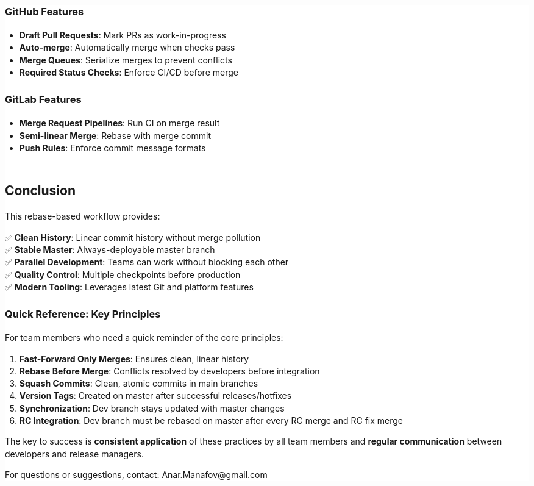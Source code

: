 ### GitHub Features

- **Draft Pull Requests**: Mark PRs as work-in-progress
- **Auto-merge**: Automatically merge when checks pass
- **Merge Queues**: Serialize merges to prevent conflicts
- **Required Status Checks**: Enforce CI/CD before merge

### GitLab Features

- **Merge Request Pipelines**: Run CI on merge result
- **Semi-linear Merge**: Rebase with merge commit
- **Push Rules**: Enforce commit message formats

---

## Conclusion

This rebase-based workflow provides:

✅ **Clean History**: Linear commit history without merge pollution  
✅ **Stable Master**: Always-deployable master branch  
✅ **Parallel Development**: Teams can work without blocking each other  
✅ **Quality Control**: Multiple checkpoints before production  
✅ **Modern Tooling**: Leverages latest Git and platform features

### Quick Reference: Key Principles

For team members who need a quick reminder of the core principles:

1. **Fast-Forward Only Merges**: Ensures clean, linear history
2. **Rebase Before Merge**: Conflicts resolved by developers before integration  
3. **Squash Commits**: Clean, atomic commits in main branches
4. **Version Tags**: Created on master after successful releases/hotfixes
5. **Synchronization**: Dev branch stays updated with master changes
6. **RC Integration**: Dev branch must be rebased on master after every RC merge and RC fix merge  

The key to success is **consistent application** of these practices by all team members and **regular communication** between developers and release managers.

For questions or suggestions, contact: [Anar.Manafov@gmail.com](mailto:Anar.Manafov@gmail.com)
